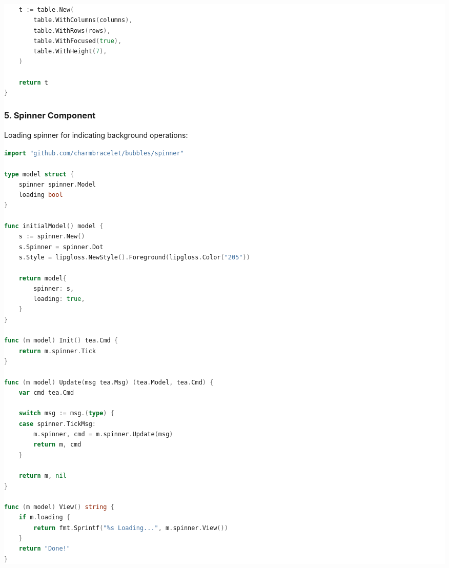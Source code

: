 ```go
    t := table.New(
        table.WithColumns(columns),
        table.WithRows(rows),
        table.WithFocused(true),
        table.WithHeight(7),
    )
    
    return t
}
```

### 5. Spinner Component
Loading spinner for indicating background operations:

```go
import "github.com/charmbracelet/bubbles/spinner"

type model struct {
    spinner spinner.Model
    loading bool
}

func initialModel() model {
    s := spinner.New()
    s.Spinner = spinner.Dot
    s.Style = lipgloss.NewStyle().Foreground(lipgloss.Color("205"))
    
    return model{
        spinner: s,
        loading: true,
    }
}

func (m model) Init() tea.Cmd {
    return m.spinner.Tick
}

func (m model) Update(msg tea.Msg) (tea.Model, tea.Cmd) {
    var cmd tea.Cmd
    
    switch msg := msg.(type) {
    case spinner.TickMsg:
        m.spinner, cmd = m.spinner.Update(msg)
        return m, cmd
    }
    
    return m, nil
}

func (m model) View() string {
    if m.loading {
        return fmt.Sprintf("%s Loading...", m.spinner.View())
    }
    return "Done!"
}
```
